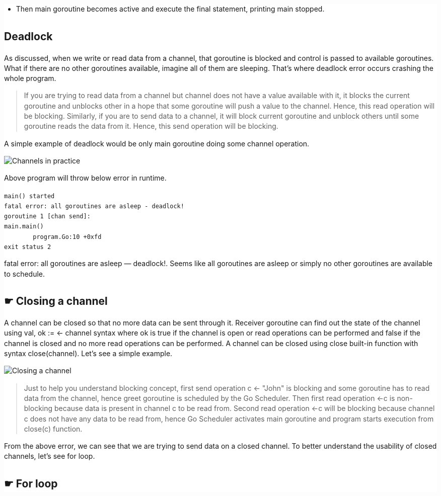 - Then main goroutine becomes active and execute the final statement, printing main stopped.

## Deadlock

As discussed, when we write or read data from a channel, that goroutine is blocked and control is passed to available goroutines. What if there are no other goroutines available, imagine all of them are sleeping. That’s where deadlock error occurs crashing the whole program.

> If you are trying to read data from a channel but channel does not have a value available with it, it blocks the current goroutine and unblocks other in a hope that some goroutine will push a value to the channel. Hence, this read operation will be blocking. Similarly, if you are to send data to a channel, it will block current goroutine and unblock others until some goroutine reads the data from it. Hence, this send operation will be blocking.

A simple example of deadlock would be only main goroutine doing some channel operation.

![Channels in practice]({{site.baseurl}}/assets/img/2021-03-04/2021-03-04-goroutine-04.png)

Above program will throw below error in runtime.

```
main() started
fatal error: all goroutines are asleep - deadlock!
goroutine 1 [chan send]:
main.main()
        program.Go:10 +0xfd
exit status 2
```

fatal error: all goroutines are asleep — deadlock!. Seems like all goroutines are asleep or simply no other goroutines are available to schedule.

## ☛ Closing a channel

A channel can be closed so that no more data can be sent through it. Receiver goroutine can find out the state of the channel using val, ok := <- channel syntax where ok is true if the channel is open or read operations can be performed and false if the channel is closed and no more read operations can be performed. A channel can be closed using close built-in function with syntax close(channel). Let’s see a simple example.

![Closing a channel]({{site.baseurl}}/assets/img/2021-03-04/2021-03-04-goroutine-05.png)

> Just to help you understand blocking concept, first send operation c <- "John" is blocking and some goroutine has to read data from the channel, hence greet goroutine is scheduled by the Go Scheduler. Then first read operation <-c is non-blocking because data is present in channel c to be read from. Second read operation <-c will be blocking because channel c does not have any data to be read from, hence Go Scheduler activates main goroutine and program starts execution from close(c) function.

From the above error, we can see that we are trying to send data on a closed channel. To better understand the usability of closed channels, let’s see for loop.

## ☛ For loop
